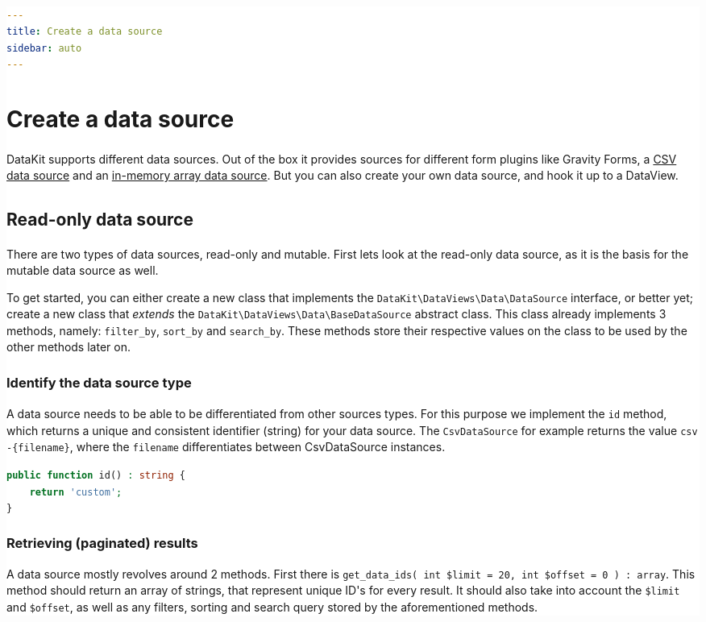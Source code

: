 ```yaml
---
title: Create a data source
sidebar: auto
---
```

# Create a data source

DataKit supports different data sources. Out of the box it provides sources for different form plugins like Gravity
Forms, a [CSV data source](./20-csv-data-source.md) and an [in-memory array data source](./15-array-data-source.md). But
you can also create your own data source, and hook it up to a DataView.

## Read-only data source

There are two types of data sources, read-only and mutable. First lets look at the read-only data source, as it is the
basis for the mutable data source as well.

To get started, you can either create a new class that implements the `DataKit\DataViews\Data\DataSource` interface, or
better yet; create a new class that *extends* the `DataKit\DataViews\Data\BaseDataSource` abstract class. This class
already implements 3 methods, namely: `filter_by`, `sort_by` and `search_by`. These methods store their respective
values on the class to be used by the other methods later on.

### Identify the data source type

A data source needs to be able to be differentiated from other sources types. For this purpose we implement the `id`
method, which returns a unique and consistent identifier (string) for your data source. The `CsvDataSource` for example
returns the value `csv-{filename}`, where the `filename` differentiates between CsvDataSource instances.

```php
public function id() : string {
    return 'custom';
}
```

### Retrieving (paginated) results

A data source mostly revolves around 2 methods. First there
is `get_data_ids( int $limit = 20, int $offset = 0 ) : array`.
This method should return an array of strings, that represent unique ID's for every result. It should also take into
account the `$limit` and `$offset`, as well as any filters, sorting and search query stored by the aforementioned
methods.
